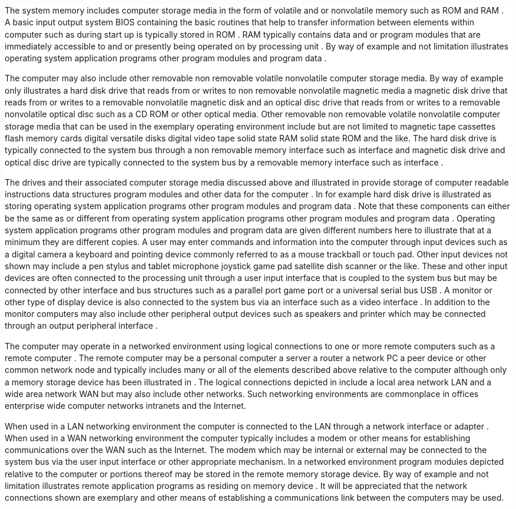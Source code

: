 The system memory includes computer storage media in the form of volatile and or nonvolatile memory such as ROM and RAM . A basic input output system BIOS containing the basic routines that help to transfer information between elements within computer such as during start up is typically stored in ROM . RAM typically contains data and or program modules that are immediately accessible to and or presently being operated on by processing unit . By way of example and not limitation illustrates operating system application programs other program modules and program data .

The computer may also include other removable non removable volatile nonvolatile computer storage media. By way of example only illustrates a hard disk drive that reads from or writes to non removable nonvolatile magnetic media a magnetic disk drive that reads from or writes to a removable nonvolatile magnetic disk and an optical disc drive that reads from or writes to a removable nonvolatile optical disc such as a CD ROM or other optical media. Other removable non removable volatile nonvolatile computer storage media that can be used in the exemplary operating environment include but are not limited to magnetic tape cassettes flash memory cards digital versatile disks digital video tape solid state RAM solid state ROM and the like. The hard disk drive is typically connected to the system bus through a non removable memory interface such as interface and magnetic disk drive and optical disc drive are typically connected to the system bus by a removable memory interface such as interface .

The drives and their associated computer storage media discussed above and illustrated in provide storage of computer readable instructions data structures program modules and other data for the computer . In for example hard disk drive is illustrated as storing operating system application programs other program modules and program data . Note that these components can either be the same as or different from operating system application programs other program modules and program data . Operating system application programs other program modules and program data are given different numbers here to illustrate that at a minimum they are different copies. A user may enter commands and information into the computer through input devices such as a digital camera a keyboard and pointing device commonly referred to as a mouse trackball or touch pad. Other input devices not shown may include a pen stylus and tablet microphone joystick game pad satellite dish scanner or the like. These and other input devices are often connected to the processing unit through a user input interface that is coupled to the system bus but may be connected by other interface and bus structures such as a parallel port game port or a universal serial bus USB . A monitor or other type of display device is also connected to the system bus via an interface such as a video interface . In addition to the monitor computers may also include other peripheral output devices such as speakers and printer which may be connected through an output peripheral interface .

The computer may operate in a networked environment using logical connections to one or more remote computers such as a remote computer . The remote computer may be a personal computer a server a router a network PC a peer device or other common network node and typically includes many or all of the elements described above relative to the computer although only a memory storage device has been illustrated in . The logical connections depicted in include a local area network LAN and a wide area network WAN but may also include other networks. Such networking environments are commonplace in offices enterprise wide computer networks intranets and the Internet.

When used in a LAN networking environment the computer is connected to the LAN through a network interface or adapter . When used in a WAN networking environment the computer typically includes a modem or other means for establishing communications over the WAN such as the Internet. The modem which may be internal or external may be connected to the system bus via the user input interface or other appropriate mechanism. In a networked environment program modules depicted relative to the computer or portions thereof may be stored in the remote memory storage device. By way of example and not limitation illustrates remote application programs as residing on memory device . It will be appreciated that the network connections shown are exemplary and other means of establishing a communications link between the computers may be used.
